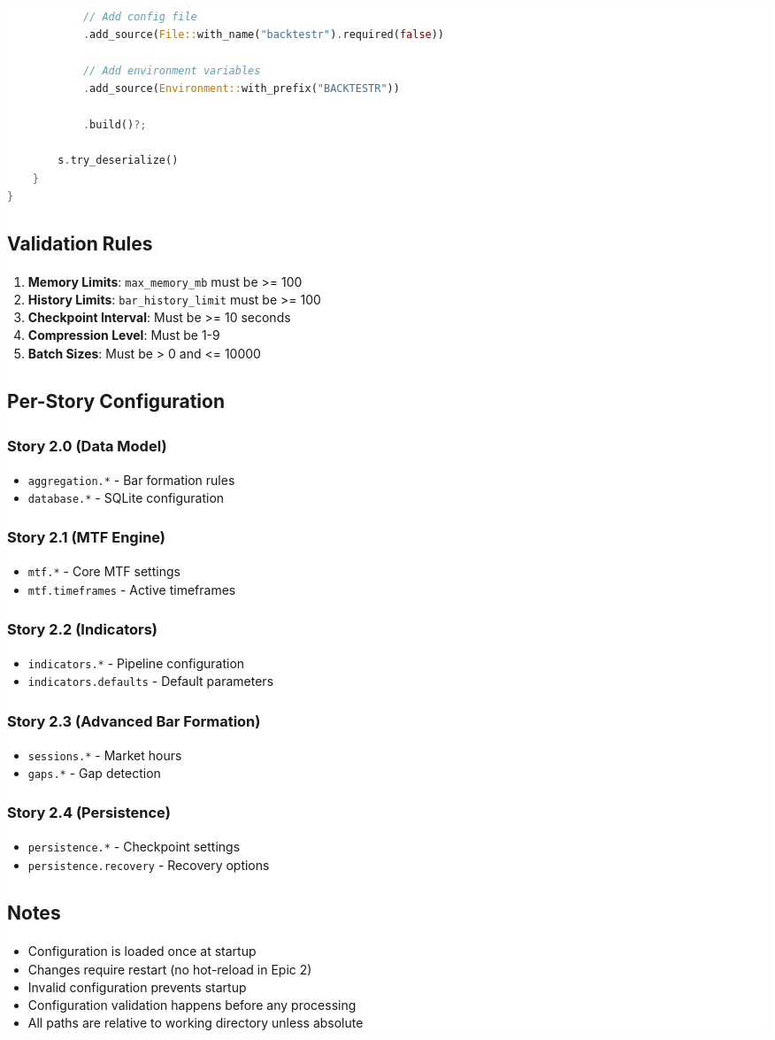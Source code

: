 ```rust
            // Add config file
            .add_source(File::with_name("backtestr").required(false))

            // Add environment variables
            .add_source(Environment::with_prefix("BACKTESTR"))

            .build()?;

        s.try_deserialize()
    }
}
```

## Validation Rules

1. **Memory Limits**: `max_memory_mb` must be >= 100
2. **History Limits**: `bar_history_limit` must be >= 100
3. **Checkpoint Interval**: Must be >= 10 seconds
4. **Compression Level**: Must be 1-9
5. **Batch Sizes**: Must be > 0 and <= 10000

## Per-Story Configuration

### Story 2.0 (Data Model)
- `aggregation.*` - Bar formation rules
- `database.*` - SQLite configuration

### Story 2.1 (MTF Engine)
- `mtf.*` - Core MTF settings
- `mtf.timeframes` - Active timeframes

### Story 2.2 (Indicators)
- `indicators.*` - Pipeline configuration
- `indicators.defaults` - Default parameters

### Story 2.3 (Advanced Bar Formation)
- `sessions.*` - Market hours
- `gaps.*` - Gap detection

### Story 2.4 (Persistence)
- `persistence.*` - Checkpoint settings
- `persistence.recovery` - Recovery options

## Notes

- Configuration is loaded once at startup
- Changes require restart (no hot-reload in Epic 2)
- Invalid configuration prevents startup
- Configuration validation happens before any processing
- All paths are relative to working directory unless absolute